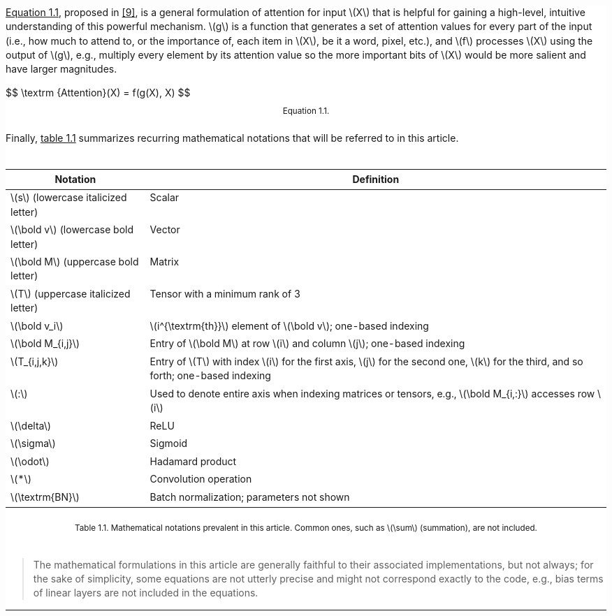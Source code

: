 [Equation 1.1](#equation_1.1), proposed in [[9]](#[9]), is a general formulation of attention
for input \\(X\\) that is helpful for gaining a high-level, intuitive understanding of this powerful mechanism. \\(g\\) is a function that
generates a set of attention values for every part of the input (i.e., how much to attend to, or the importance of, each item in \\(X\\), be it a word, pixel, etc.), 
and \\(f\\) processes \\(X\\) using the output of \\(g\\), e.g., multiply every element by its attention value so the more important bits of \\(X\\) would be more salient and have larger magnitudes.
<div id="equation_1.1"></div>
$$
\textrm {Attention}(X) = f(g(X), X)
$$
<center><sub>Equation 1.1.
</sub></center><br>
Finally, <a href="#table_1.1">table 1.1</a> summarizes recurring mathematical notations that will be referred to in this article.<br><br>

<div id="table_1.1"></div>
<center>

| **Notation**                      | **Definition**                  |
|-----------------------------------|---------------------------------|
| \\(s\\) (lowercase italicized letter)              | Scalar                          |
| \\(\bold v\\) (lowercase bold letter)     | Vector                          |
| \\(\bold M\\) (uppercase bold letter)     | Matrix                          |
| \\(T\\) (uppercase italicized letter) | Tensor with a minimum rank of 3 |
| \\(\bold v_i\\) | \\(i^{\textrm{th}}\\) element of \\(\bold v\\); one-based indexing|
| \\(\bold M_{i,j}\\) | Entry of \\(\bold M\\) at row \\(i\\) and column \\(j\\); one-based indexing|
| \\(T_{i,j,k}\\) | Entry of \\(T\\) with index \\(i\\) for the first axis, \\(j\\) for the second one, \\(k\\) for the third, and so forth; one-based indexing|
| \\(:\\)                              | Used to denote entire axis when indexing matrices or tensors, e.g., \\(\bold M_{i,:}\\) accesses row \\(i\\)                          |
| \\(\delta\\)                              | ReLU                            |
| \\(\sigma\\)                           | Sigmoid                         |
| \\(\odot\\)                               | Hadamard product            |
| \\(*\\)                                 | Convolution operation           |
| \\(\textrm{BN}\\)                                 | Batch normalization; parameters not shown           |

</center><center><sub>Table 1.1. Mathematical notations prevalent in this article. Common ones, such as \(\sum\) (summation), are not included.</sub></center><br>

> The mathematical formulations in this article are generally faithful to their associated implementations, but not always; for the sake of simplicity, some equations are not utterly precise and might not correspond exactly to the code, e.g., bias terms of linear layers are not included in the equations.

<div id="squeeze-and-excitation"></div>

---